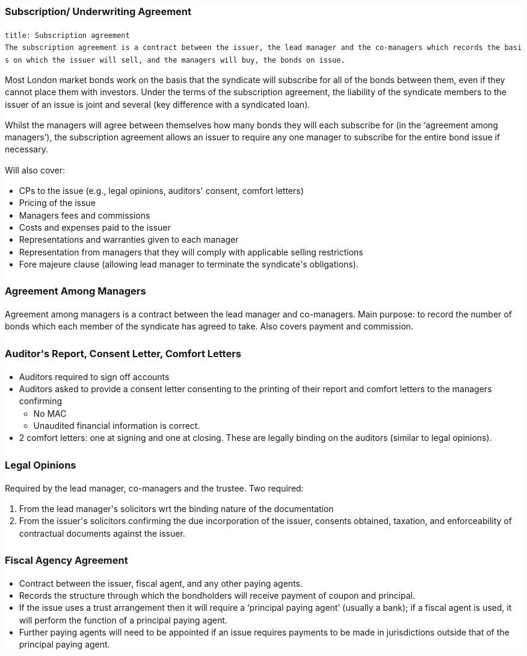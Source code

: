 ### Subscription/ Underwriting Agreement

```ad-defn
title: Subscription agreement 
The subscription agreement is a contract between the issuer, the lead manager and the co-managers which records the basis on which the issuer will sell, and the managers will buy, the bonds on issue.
```

Most London market bonds work on the basis that the syndicate will subscribe for all of the bonds between them, even if they cannot place them with investors. Under the terms of the subscription agreement, the liability of the syndicate members to the issuer of an issue is joint and several (key difference with a syndicated loan).

Whilst the managers will agree between themselves how many bonds they will each subscribe for (in the ‘agreement among managers’), the subscription agreement allows an issuer to require any one manager to subscribe for the entire bond issue if necessary.

Will also cover:

- CPs to the issue (e.g., legal opinions, auditors' consent, comfort letters)
- Pricing of the issue
- Managers fees and commissions
- Costs and expenses paid to the issuer
- Representations and warranties given to each manager
- Representation from managers that they will comply with applicable selling restrictions
- Fore majeure clause (allowing lead manager to terminate the syndicate's obligations).

### Agreement Among Managers

Agreement among managers is a contract between the lead manager and co-managers. Main purpose: to record the number of bonds which each member of the syndicate has agreed to take. Also covers payment and commission.

### Auditor's Report, Consent Letter, Comfort Letters

- Auditors required to sign off accounts
- Auditors asked to provide a consent letter consenting to the printing of their report and comfort letters to the managers confirming
	- No MAC
	- Unaudited financial information is correct.
- 2 comfort letters: one at signing and one at closing. These are legally binding on the auditors (similar to legal opinions).

### Legal Opinions

Required by the lead manager, co-managers and the trustee. Two required:

1. From the lead manager's solicitors wrt the binding nature of the documentation
2. From the issuer's solicitors confirming the due incorporation of the issuer, consents obtained, taxation, and enforceability of contractual documents against the issuer.

### Fiscal Agency Agreement

- Contract between the issuer, fiscal agent, and any other paying agents.
- Records the structure through which the bondholders will receive payment of coupon and principal.
- If the issue uses a trust arrangement then it will require a ‘principal paying agent’ (usually a bank); if a fiscal agent is used, it will perform the function of a principal paying agent.
- Further paying agents will need to be appointed if an issue requires payments to be made in jurisdictions outside that of the principal paying agent.
